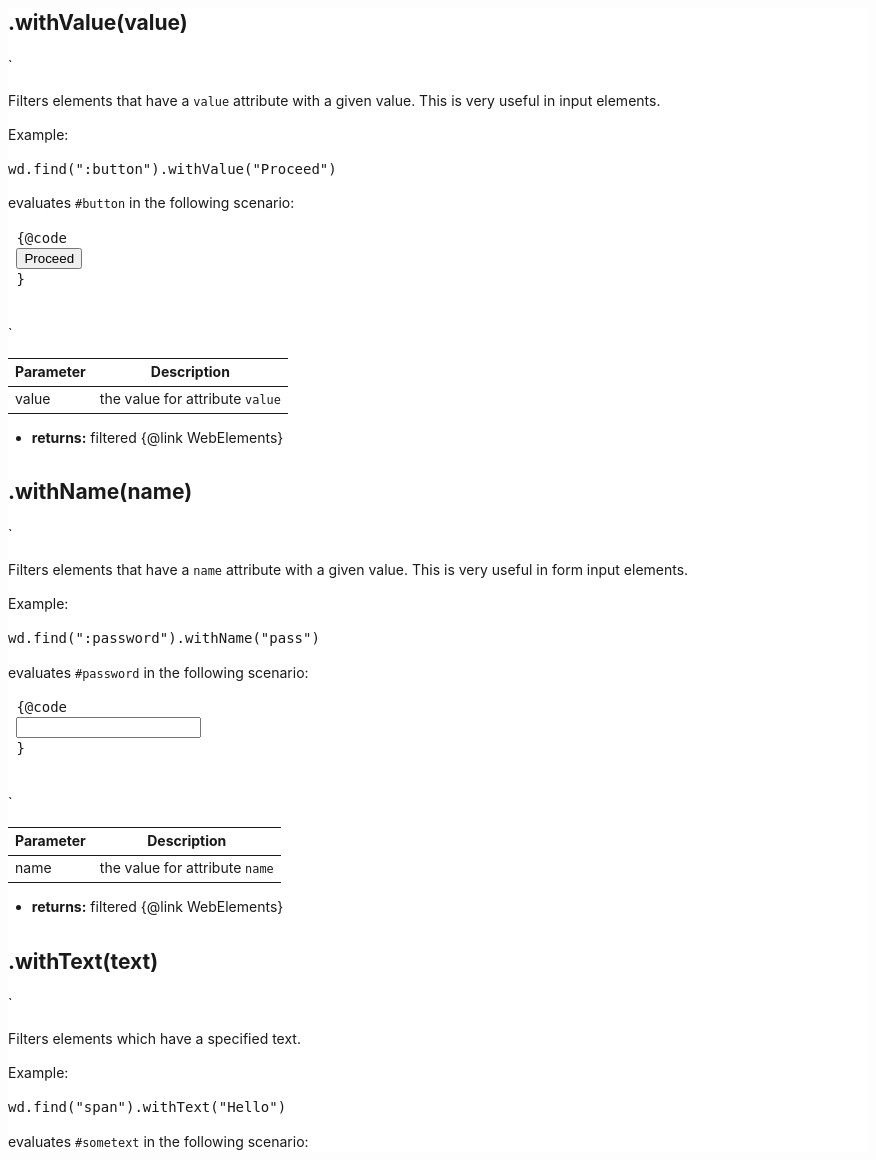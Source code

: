 
## .withValue(value)
`<p>Filters elements that have a <code>value</code> attribute with a given value.
 This is very useful in input elements.

 <p>Example:</p>

 <pre>wd.find(":button").withValue("Proceed")</pre>

 evaluates <code>#button</code> in the following scenario:

 <pre>
 {@code
 <input id="button" type="button" value="Proceed" />
 }
 </pre>`


Parameter | Description
	--------- | -----------
|value|the value for attribute <code>value</code>
* **returns:** filtered {@link WebElements}


## .withName(name)
`<p>Filters elements that have a <code>name</code> attribute with a given value.
 This is very useful in form input elements.

 <p>Example:</p>

 <pre>wd.find(":password").withName("pass")</pre>

 evaluates <code>#password</code> in the following scenario:

 <pre>
 {@code
 <input id="password" type="password" name="pass" />
 }
 </pre>`


Parameter | Description
	--------- | -----------
|name|the value for attribute <code>name</code>
* **returns:** filtered {@link WebElements}


## .withText(text)
`<p>Filters elements which have a specified text.</p>

 <p>Example:</p>

 <pre>wd.find("span").withText("Hello")</pre>

 evaluates <code>#sometext</code> in the following scenario:

